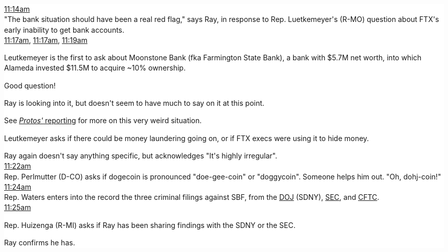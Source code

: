 <div class="tweet">
  <div class="timestamp">
    <a href="https://twitter.com/molly0xFFF/status/1602698563829522432" target="_blank">11:14am</a>
  </div>
  "The bank situation should have been a real red flag," says Ray, in response to Rep. Luetkemeyer's <span class="inserted-note">(R-MO)</span> question about FTX's early inability to get bank accounts.
</div>

<div class="tweet">
  <div class="timestamp">
    <a href="https://twitter.com/molly0xFFF/status/1602699129532071941" target="_blank">11:17am</a>, <a href="https://twitter.com/molly0xFFF/status/1602699336772640769" target="_blank">11:17am</a>, <a href="https://twitter.com/molly0xFFF/status/1602699630256525313" target="_blank">11:19am</a>
  </div>
  <p>Leutkemeyer is the first to ask about Moonstone Bank (fka Farmington State Bank), a bank with $5.7M net worth, into which Alameda invested $11.5M to acquire ~10% ownership.</p>
  <p>Good question!</p>
  <p>Ray is looking into it, but doesn't seem to have much to say on it at this point.</p>
  <p>See <a href="https://protos.com/the-curious-case-of-ftx-and-farmington-state-bank-aka-moonstone/" target="_blank"><i>Protos'</i> reporting</a> for more on this very weird situation.</p>
  <p>Leutkemeyer asks if there could be money laundering going on, or if FTX execs were using it to hide money.</p>
  Ray again doesn't say anything specific, but acknowledges "It's highly irregular".
</div>

<div class="tweet">
  <div class="timestamp">
    <a href="https://twitter.com/molly0xFFF/status/1602700445390086146" target="_blank">11:22am</a>
  </div>
  Rep. Perlmutter <span class="inserted-note">(D-CO)</span> asks if dogecoin is pronounced "doe-gee-coin" or "doggycoin". Someone helps him out. "Oh, dohj-coin!"
</div>

<div class="tweet">
  <div class="timestamp">
    <a href="https://twitter.com/molly0xFFF/status/1602701117640540160" target="_blank">11:24am</a>
  </div>
  Rep. Waters enters into the record the three criminal filings against SBF, from the <a href="https://www.justice.gov/usao-sdny/pr/united-states-attorney-announces-charges-against-ftx-founder-samuel-bankman-fried" target="_blank">DOJ</a> (SDNY), <a href="https://www.sec.gov/news/press-release/2022-219" target="_blank">SEC</a>, and <a href="https://www.cftc.gov/PressRoom/PressReleases/8638-22" target="_blank">CFTC</a>.
</div>

<div class="tweet">
  <div class="timestamp">
    <a href="https://twitter.com/molly0xFFF/status/1602701297903345665" target="_blank">11:25am</a>
  </div>
  <p>Rep. Huizenga <span class="inserted-note">(R-MI)</span> asks if Ray has been sharing findings with the SDNY or the SEC.</p>
  Ray confirms he has.
</div>
